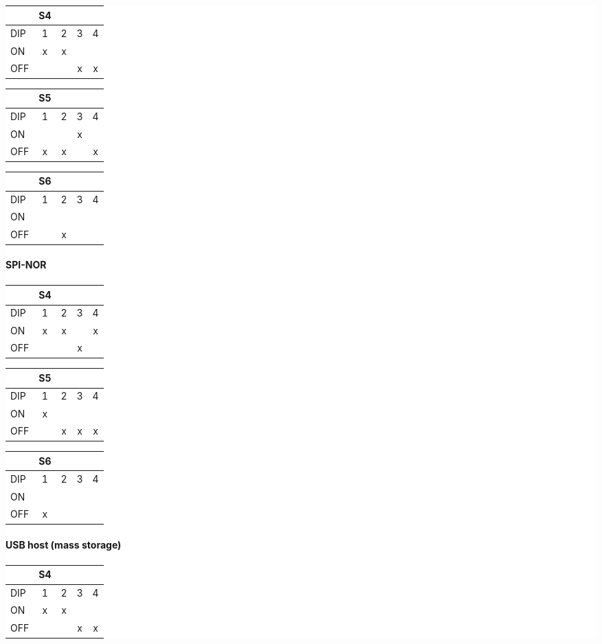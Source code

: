 |         |  S4 |     |     |     |
| ------- | :-: | :-: | :-: | :-: |
| DIP     |  1  |  2  |  3  |  4  |
| ON      |  x  |  x  |     |     |
| OFF     |     |     |  x  |  x  |

|         |  S5 |     |     |     |
| ------- | :-: | :-: | :-: | :-: |
| DIP     |  1  |  2  |  3  |  4  |
| ON      |     |     |  x  |     |
| OFF     |  x  |  x  |     |  x  |

|         |  S6 |     |     |     |
| ------- | :-: | :-: | :-: | :-: |
| DIP     |  1  |  2  |  3  |  4  |
| ON      |     |     |     |     |
| OFF     |     |  x  |     |     |

#### SPI-NOR

|         |  S4 |     |     |     |
| ------- | :-: | :-: | :-: | :-: |
| DIP     |  1  |  2  |  3  |  4  |
| ON      |  x  |  x  |     |  x  |
| OFF     |     |     |  x  |     |

|         |  S5 |     |     |     |
| ------- | :-: | :-: | :-: | :-: |
| DIP     |  1  |  2  |  3  |  4  |
| ON      |  x  |     |     |     |
| OFF     |     |  x  |  x  |  x  |

|         |  S6 |     |     |     |
| ------- | :-: | :-: | :-: | :-: |
| DIP     |  1  |  2  |  3  |  4  |
| ON      |     |     |     |     |
| OFF     |  x  |     |     |     |

#### USB host (mass storage)

|         |  S4 |     |     |     |
| ------- | :-: | :-: | :-: | :-: |
| DIP     |  1  |  2  |  3  |  4  |
| ON      |  x  |  x  |     |     |
| OFF     |     |     |  x  |  x  |
